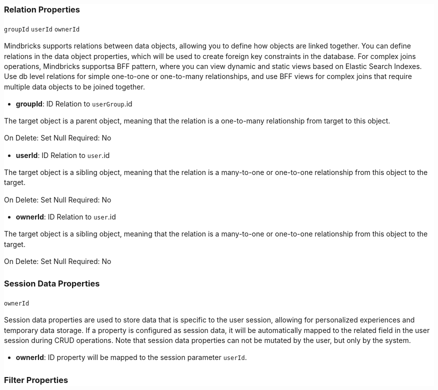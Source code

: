 ### Relation Properties

`groupId` `userId` `ownerId`

Mindbricks supports relations between data objects, allowing you to define how objects are linked together.
You can define relations in the data object properties, which will be used to create foreign key constraints in the database.
For complex joins operations, Mindbricks supportsa BFF pattern, where you can view dynamic and static views based on Elastic Search Indexes.
Use db level relations for simple one-to-one or one-to-many relationships, and use BFF views for complex joins that require multiple data objects to be joined together.

- **groupId**: ID
Relation to `userGroup`.id

The target object is a parent object, meaning that the relation is a one-to-many relationship from target to this object.

On Delete: Set Null
Required: No

- **userId**: ID
Relation to `user`.id

The target object is a sibling object, meaning that the relation is a many-to-one or one-to-one relationship from this object to the target.

On Delete: Set Null
Required: No

- **ownerId**: ID
Relation to `user`.id

The target object is a sibling object, meaning that the relation is a many-to-one or one-to-one relationship from this object to the target.

On Delete: Set Null
Required: No


### Session Data Properties

`ownerId`

Session data properties are used to store data that is specific to the user session, allowing for personalized experiences and temporary data storage.
If a property is configured as session data, it will be automatically mapped to the related field in the user session during CRUD operations.
Note that session data properties can not be mutated by the user, but only by the system.

- **ownerId**: ID property will be mapped to the session parameter `userId`.





### Filter Properties
